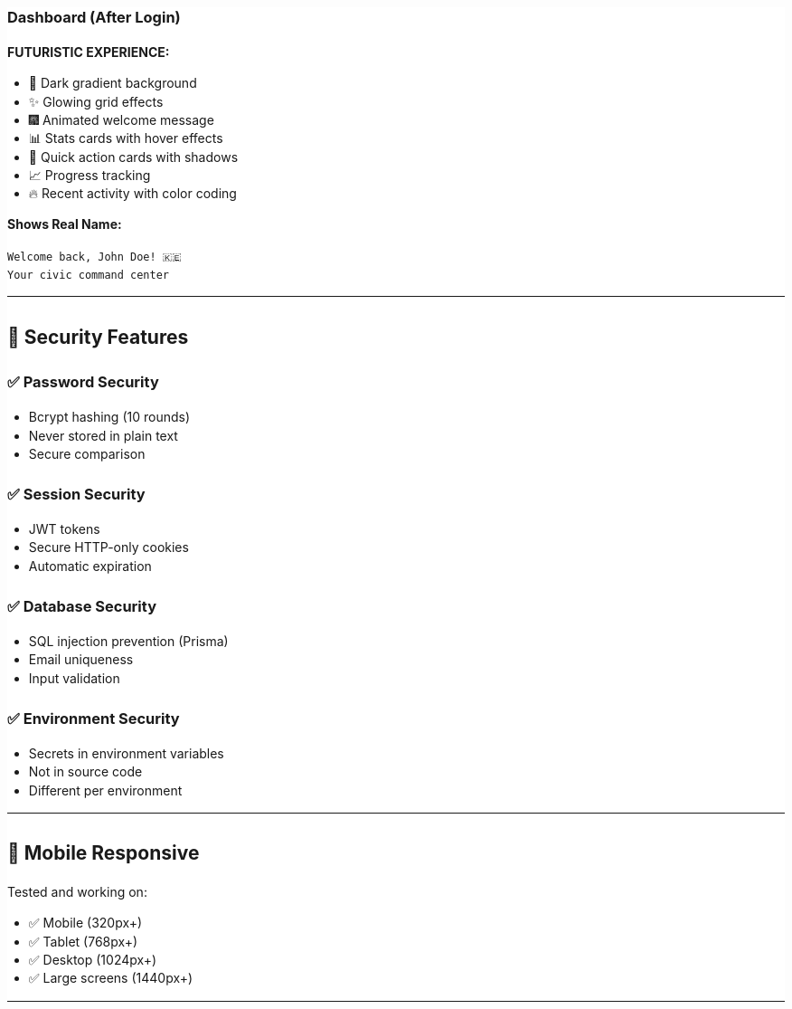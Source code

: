 ### Dashboard (After Login)
**FUTURISTIC EXPERIENCE:**
- 🌌 Dark gradient background
- ✨ Glowing grid effects
- 🎆 Animated welcome message
- 📊 Stats cards with hover effects
- 🎯 Quick action cards with shadows
- 📈 Progress tracking
- 🔥 Recent activity with color coding

**Shows Real Name:**
```
Welcome back, John Doe! 🇰🇪
Your civic command center
```

---

## 🔐 Security Features

### ✅ Password Security
- Bcrypt hashing (10 rounds)
- Never stored in plain text
- Secure comparison

### ✅ Session Security
- JWT tokens
- Secure HTTP-only cookies
- Automatic expiration

### ✅ Database Security
- SQL injection prevention (Prisma)
- Email uniqueness
- Input validation

### ✅ Environment Security
- Secrets in environment variables
- Not in source code
- Different per environment

---

## 📱 Mobile Responsive

Tested and working on:
- ✅ Mobile (320px+)
- ✅ Tablet (768px+)
- ✅ Desktop (1024px+)
- ✅ Large screens (1440px+)

---